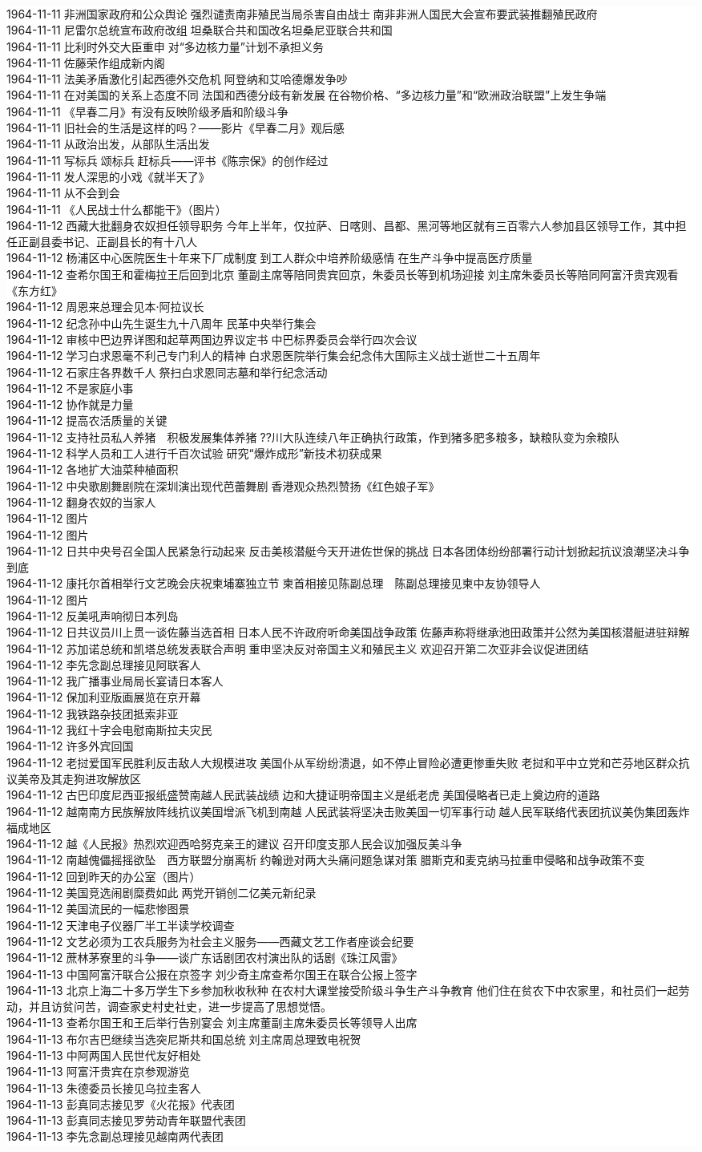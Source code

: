1964-11-11 非洲国家政府和公众舆论  强烈谴责南非殖民当局杀害自由战士  南非非洲人国民大会宣布要武装推翻殖民政府  
1964-11-11 尼雷尔总统宣布政府改组  坦桑联合共和国改名坦桑尼亚联合共和国  
1964-11-11 比利时外交大臣重申  对“多边核力量”计划不承担义务  
1964-11-11 佐藤荣作组成新内阁  
1964-11-11 法美矛盾激化引起西德外交危机  阿登纳和艾哈德爆发争吵  
1964-11-11 在对美国的关系上态度不同  法国和西德分歧有新发展  在谷物价格、“多边核力量”和“欧洲政治联盟”上发生争端  
1964-11-11 《早春二月》有没有反映阶级矛盾和阶级斗争  
1964-11-11 旧社会的生活是这样的吗？——影片《早春二月》观后感  
1964-11-11 从政治出发，从部队生活出发  
1964-11-11 写标兵  颂标兵  赶标兵——评书《陈宗保》的创作经过  
1964-11-11 发人深思的小戏《就半天了》  
1964-11-11 从不会到会  
1964-11-11 《人民战士什么都能干》（图片）  
1964-11-12 西藏大批翻身农奴担任领导职务  今年上半年，仅拉萨、日喀则、昌都、黑河等地区就有三百零六人参加县区领导工作，其中担任正副县委书记、正副县长的有十八人  
1964-11-12 杨浦区中心医院医生十年来下厂成制度  到工人群众中培养阶级感情  在生产斗争中提高医疗质量  
1964-11-12 查希尔国王和霍梅拉王后回到北京  董副主席等陪同贵宾回京，朱委员长等到机场迎接  刘主席朱委员长等陪同阿富汗贵宾观看《东方红》  
1964-11-12 周恩来总理会见本·阿拉议长  
1964-11-12 纪念孙中山先生诞生九十八周年  民革中央举行集会  
1964-11-12 审核中巴边界详图和起草两国边界议定书  中巴标界委员会举行四次会议  
1964-11-12 学习白求恩毫不利己专门利人的精神  白求恩医院举行集会纪念伟大国际主义战士逝世二十五周年  
1964-11-12 石家庄各界数千人  祭扫白求恩同志墓和举行纪念活动  
1964-11-12 不是家庭小事  
1964-11-12 协作就是力量  
1964-11-12 提高农活质量的关键  
1964-11-12 支持社员私人养猪　积极发展集体养猪  ??川大队连续八年正确执行政策，作到猪多肥多粮多，缺粮队变为余粮队  
1964-11-12 科学人员和工人进行千百次试验  研究“爆炸成形”新技术初获成果  
1964-11-12 各地扩大油菜种植面积  
1964-11-12 中央歌剧舞剧院在深圳演出现代芭蕾舞剧  香港观众热烈赞扬《红色娘子军》  
1964-11-12 翻身农奴的当家人  
1964-11-12 图片  
1964-11-12 图片  
1964-11-12 日共中央号召全国人民紧急行动起来  反击美核潜艇今天开进佐世保的挑战  日本各团体纷纷部署行动计划掀起抗议浪潮坚决斗争到底  
1964-11-12 康托尔首相举行文艺晚会庆祝柬埔寨独立节  柬首相接见陈副总理　陈副总理接见柬中友协领导人  
1964-11-12 图片  
1964-11-12 反美吼声响彻日本列岛  
1964-11-12 日共议员川上贯一谈佐藤当选首相  日本人民不许政府听命美国战争政策  佐藤声称将继承池田政策并公然为美国核潜艇进驻辩解  
1964-11-12 苏加诺总统和凯塔总统发表联合声明  重申坚决反对帝国主义和殖民主义  欢迎召开第二次亚非会议促进团结  
1964-11-12 李先念副总理接见阿联客人  
1964-11-12 我广播事业局局长宴请日本客人  
1964-11-12 保加利亚版画展览在京开幕  
1964-11-12 我铁路杂技团抵索非亚  
1964-11-12 我红十字会电慰南斯拉夫灾民  
1964-11-12 许多外宾回国  
1964-11-12 老挝爱国军民胜利反击敌人大规模进攻  美国仆从军纷纷溃退，如不停止冒险必遭更惨重失败  老挝和平中立党和芒芬地区群众抗议美帝及其走狗进攻解放区  
1964-11-12 古巴印度尼西亚报纸盛赞南越人民武装战绩  边和大捷证明帝国主义是纸老虎  美国侵略者已走上奠边府的道路  
1964-11-12 越南南方民族解放阵线抗议美国增派飞机到南越  人民武装将坚决击败美国一切军事行动  越人民军联络代表团抗议美伪集团轰炸福成地区  
1964-11-12 越《人民报》热烈欢迎西哈努克亲王的建议  召开印度支那人民会议加强反美斗争  
1964-11-12 南越傀儡摇摇欲坠　西方联盟分崩离析  约翰逊对两大头痛问题急谋对策  腊斯克和麦克纳马拉重申侵略和战争政策不变  
1964-11-12 回到昨天的办公室（图片）  
1964-11-12 美国竞选闹剧糜费如此  两党开销创二亿美元新纪录  
1964-11-12 美国流民的一幅悲惨图景  
1964-11-12 天津电子仪器厂半工半读学校调查  
1964-11-12 文艺必须为工农兵服务为社会主义服务——西藏文艺工作者座谈会纪要  
1964-11-12 蔗林茅寮里的斗争——谈广东话剧团农村演出队的话剧《珠江风雷》  
1964-11-13 中国阿富汗联合公报在京签字  刘少奇主席查希尔国王在联合公报上签字  
1964-11-13 北京上海二十多万学生下乡参加秋收秋种  在农村大课堂接受阶级斗争生产斗争教育  他们住在贫农下中农家里，和社员们一起劳动，并且访贫问苦，调查家史村史社史，进一步提高了思想觉悟。  
1964-11-13 查希尔国王和王后举行告别宴会  刘主席董副主席朱委员长等领导人出席  
1964-11-13 布尔吉巴继续当选突尼斯共和国总统  刘主席周总理致电祝贺  
1964-11-13 中阿两国人民世代友好相处  
1964-11-13 阿富汗贵宾在京参观游览  
1964-11-13 朱德委员长接见乌拉圭客人  
1964-11-13 彭真同志接见罗《火花报》代表团  
1964-11-13 彭真同志接见罗劳动青年联盟代表团  
1964-11-13 李先念副总理接见越南两代表团  